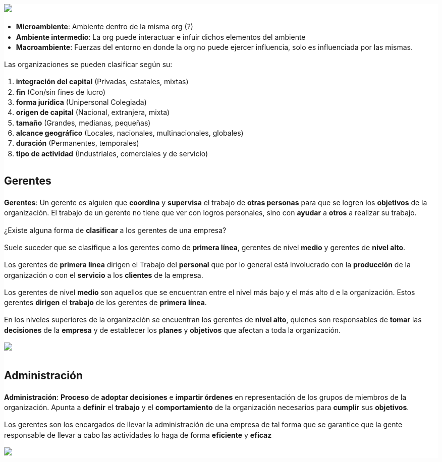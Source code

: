 ![](img/entornos_org.png)

- **Microambiente**: Ambiente dentro de la misma org (?)
- **Ambiente intermedio**: La org puede interactuar e infuir dichos elementos del ambiente
- **Macroambiente**: Fuerzas del entorno en donde la org no puede ejercer influencia, solo es influenciada por las mismas.

Las organizaciones se pueden clasificar según su:
1. **integración del capital** (Privadas, estatales, mixtas)
2. **fin** (Con/sin fines de lucro)
3. **forma jurídica** (Unipersonal Colegiada)
4. **origen de capital** (Nacional, extranjera, mixta)
5. **tamaño** (Grandes, medianas, pequeñas)
6. **alcance geográfico** (Locales, nacionales, multinacionales, globales)
7. **duración** (Permanentes, temporales)
8. **tipo de actividad** (Industriales, comerciales y de servicio)

## Gerentes

**Gerentes**: Un gerente es alguien que **coordina** y **supervisa** el trabajo de **otras personas** para que se logren los **objetivos** de la organización. El trabajo de un gerente no tiene que ver con logros personales, sino con **ayudar** a **otros** a realizar su trabajo.

¿Existe alguna forma de **clasificar** a los gerentes de una empresa?

Suele suceder que se clasifique a los gerentes como de **primera línea**, gerentes de nivel **medio** y gerentes de **nivel alto**.

Los gerentes de **primera linea** dirigen el Trabajo del **personal** que por
lo general está involucrado con la **producción** de la organización o con el **servicio** a los **clientes** de la empresa. 

Los gerentes de nivel **medio** son aquellos que se encuentran entre el nivel más bajo y el más alto d e la organización. Estos gerentes **dirigen** el **trabajo** de los gerentes de **primera línea**. 

En los niveles superiores de la organización se encuentran los gerentes de **nivel alto**, quienes son responsables de **tomar** las **decisiones** de la **empresa** y de establecer los **planes** y **objetivos** que afectan a toda la organización.

![](img/gerentes.png)

## Administración

**Administración**: **Proceso** de **adoptar decisiones** e **impartir órdenes** en representación de los grupos de miembros de la organización. Apunta a **definir** el **trabajo** y el **comportamiento** de la organización necesarios para **cumplir** sus **objetivos**.

Los gerentes son los encargados de llevar la administración de una empresa de tal forma que se garantice que la gente responsable de llevar a cabo las actividades lo haga de forma **eficiente** y **eficaz**

![](img/eficiencia_vs_eficacia.png)
